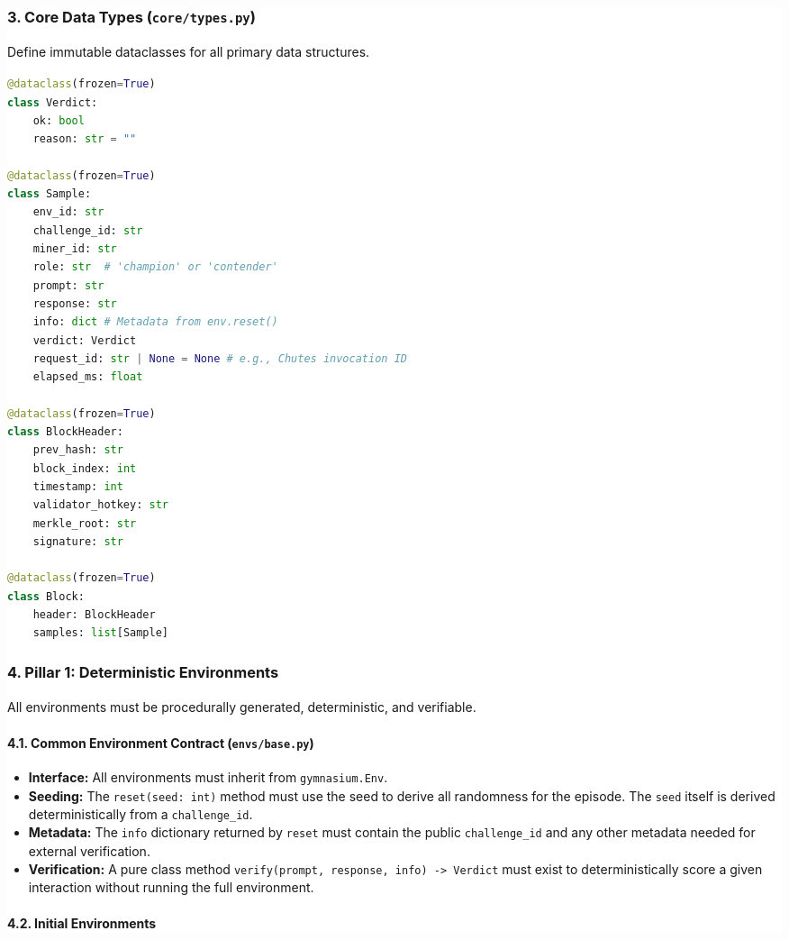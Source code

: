 ### 3. Core Data Types (`core/types.py`)

Define immutable dataclasses for all primary data structures.

```python
@dataclass(frozen=True)
class Verdict:
    ok: bool
    reason: str = ""

@dataclass(frozen=True)
class Sample:
    env_id: str
    challenge_id: str
    miner_id: str
    role: str  # 'champion' or 'contender'
    prompt: str
    response: str
    info: dict # Metadata from env.reset()
    verdict: Verdict
    request_id: str | None = None # e.g., Chutes invocation ID
    elapsed_ms: float

@dataclass(frozen=True)
class BlockHeader:
    prev_hash: str
    block_index: int
    timestamp: int
    validator_hotkey: str
    merkle_root: str
    signature: str

@dataclass(frozen=True)
class Block:
    header: BlockHeader
    samples: list[Sample]
```

### 4. Pillar 1: Deterministic Environments

All environments must be procedurally generated, deterministic, and verifiable.

#### 4.1. Common Environment Contract (`envs/base.py`)

*   **Interface:** All environments must inherit from `gymnasium.Env`.
*   **Seeding:** The `reset(seed: int)` method must use the seed to derive all randomness for the episode. The `seed` itself is derived deterministically from a `challenge_id`.
*   **Metadata:** The `info` dictionary returned by `reset` must contain the public `challenge_id` and any other metadata needed for external verification.
*   **Verification:** A pure class method `verify(prompt, response, info) -> Verdict` must exist to deterministically score a given interaction without running the full environment.

#### 4.2. Initial Environments
